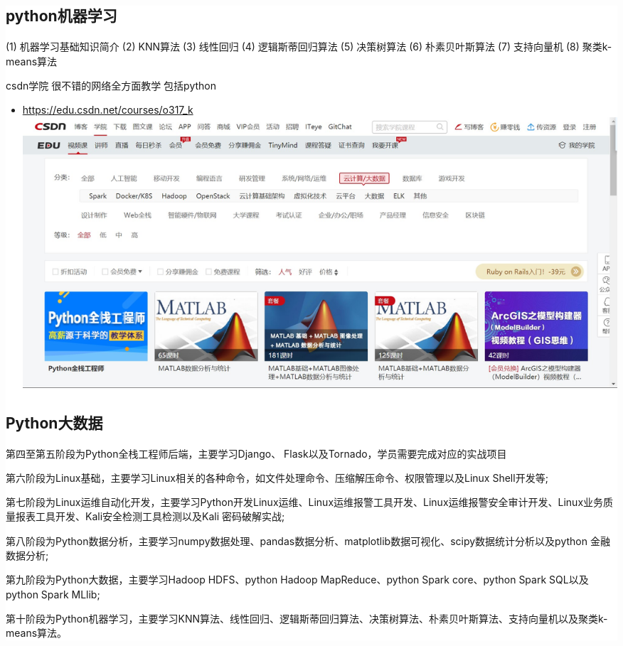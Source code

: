 ## python机器学习
(1) 机器学习基础知识简介
(2) KNN算法
(3) 线性回归
(4) 逻辑斯蒂回归算法
(5) 决策树算法
(6) 朴素贝叶斯算法
(7) 支持向量机
(8) 聚类k-means算法



csdn学院    很不错的网络全方面教学 包括python
* https://edu.csdn.net/courses/o317_k
![description2](https://github.com/qiulongquan/python_studynote/blob/master/image/2.jpg "description2")

## Python大数据

第四至第五阶段为Python全栈工程师后端，主要学习Django、 Flask以及Tornado，学员需要完成对应的实战项目

第六阶段为Linux基础，主要学习Linux相关的各种命令，如文件处理命令、压缩解压命令、权限管理以及Linux Shell开发等;
 

第七阶段为Linux运维自动化开发，主要学习Python开发Linux运维、Linux运维报警工具开发、Linux运维报警安全审计开发、Linux业务质量报表工具开发、Kali安全检测工具检测以及Kali 密码破解实战;


第八阶段为Python数据分析，主要学习numpy数据处理、pandas数据分析、matplotlib数据可视化、scipy数据统计分析以及python 金融数据分析;
 

第九阶段为Python大数据，主要学习Hadoop HDFS、python Hadoop MapReduce、python Spark core、python Spark SQL以及python Spark MLlib;
 

第十阶段为Python机器学习，主要学习KNN算法、线性回归、逻辑斯蒂回归算法、决策树算法、朴素贝叶斯算法、支持向量机以及聚类k-means算法。
